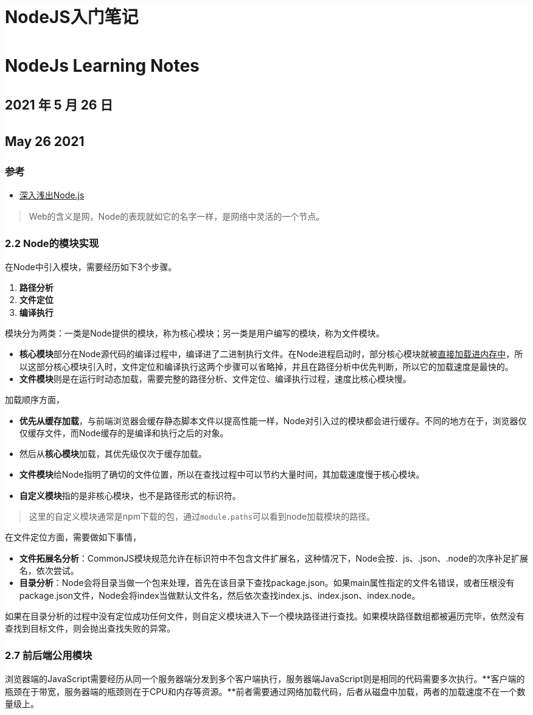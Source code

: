 # NodeJS入门笔记

# NodeJs Learning Notes

## 2021 年 5 月 26 日

## May 26 2021



### 参考

- [深入浅出Node.js](https://book.douban.com/subject/25768396/)



> Web的含义是网，Node的表现就如它的名字一样，是网络中灵活的一个节点。



### 2.2 Node的模块实现

在Node中引入模块，需要经历如下3个步骤。

1. **路径分析**
2. **文件定位**
3. **编译执行**

模块分为两类：一类是Node提供的模块，称为核心模块；另一类是用户编写的模块，称为文件模块。

- **核心模块**部分在Node源代码的编译过程中，编译进了二进制执行文件。在Node进程启动时，部分核心模块就被<u>直接加载进内存中</u>，所以这部分核心模块引入时，文件定位和编译执行这两个步骤可以省略掉，并且在路径分析中优先判断，所以它的加载速度是最快的。
- **文件模块**则是在运行时动态加载，需要完整的路径分析、文件定位、编译执行过程，速度比核心模块慢。

加载顺序方面，

- **优先从缓存加载**，与前端浏览器会缓存静态脚本文件以提高性能一样，Node对引入过的模块都会进行缓存。不同的地方在于，浏览器仅仅缓存文件，而Node缓存的是编译和执行之后的对象。

- 然后从**核心模块**加载，其优先级仅次于缓存加载。
- **文件模块**给Node指明了确切的文件位置，所以在查找过程中可以节约大量时间，其加载速度慢于核心模块。

- **自定义模块**指的是非核心模块，也不是路径形式的标识符。

> 这里的自定义模块通常是npm下载的包，通过`module.paths`可以看到node加载模块的路径。

在文件定位方面，需要做如下事情，

- **文件拓展名分析**：CommonJS模块规范允许在标识符中不包含文件扩展名，这种情况下，Node会按．js、.json、.node的次序补足扩展名，依次尝试。
- **目录分析**：Node会将目录当做一个包来处理，首先在该目录下查找package.json。如果main属性指定的文件名错误，或者压根没有package.json文件，Node会将index当做默认文件名，然后依次查找index.js、index.json、index.node。

如果在目录分析的过程中没有定位成功任何文件，则自定义模块进入下一个模块路径进行查找。如果模块路径数组都被遍历完毕，依然没有查找到目标文件，则会抛出查找失败的异常。

### 2.7 前后端公用模块

浏览器端的JavaScript需要经历从同一个服务器端分发到多个客户端执行，服务器端JavaScript则是相同的代码需要多次执行。**客户端的瓶颈在于带宽，服务器端的瓶颈则在于CPU和内存等资源。**前者需要通过网络加载代码，后者从磁盘中加载，两者的加载速度不在一个数量级上。
